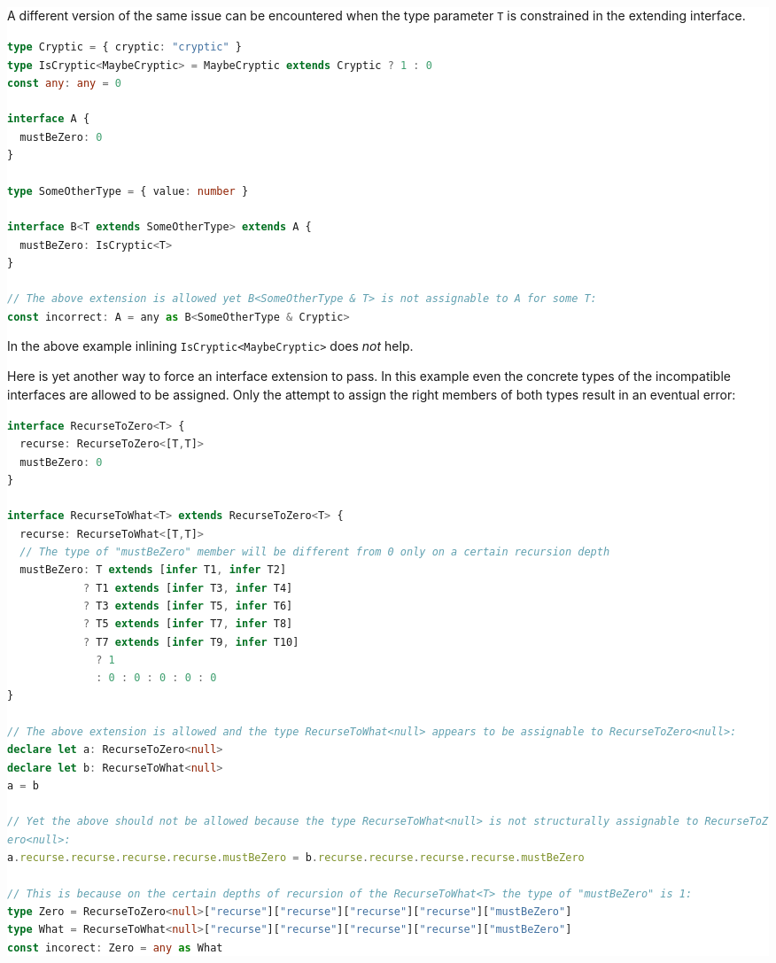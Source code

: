 A different version of the same issue can be encountered when the type parameter `T` is constrained in the extending interface.

```ts
type Cryptic = { cryptic: "cryptic" }
type IsCryptic<MaybeCryptic> = MaybeCryptic extends Cryptic ? 1 : 0
const any: any = 0

interface A {
  mustBeZero: 0
}

type SomeOtherType = { value: number }

interface B<T extends SomeOtherType> extends A {
  mustBeZero: IsCryptic<T>
}

// The above extension is allowed yet B<SomeOtherType & T> is not assignable to A for some T:
const incorrect: A = any as B<SomeOtherType & Cryptic>
```

In the above example inlining `IsCryptic<MaybeCryptic>` does *not* help.

Here is yet another way to force an interface extension to pass. In this example even the concrete types of the incompatible interfaces are allowed to be assigned. Only the attempt to assign the right members of both types result in an eventual error:

```ts
interface RecurseToZero<T> {
  recurse: RecurseToZero<[T,T]>
  mustBeZero: 0
}

interface RecurseToWhat<T> extends RecurseToZero<T> {
  recurse: RecurseToWhat<[T,T]>
  // The type of "mustBeZero" member will be different from 0 only on a certain recursion depth
  mustBeZero: T extends [infer T1, infer T2]
            ? T1 extends [infer T3, infer T4]
            ? T3 extends [infer T5, infer T6]
            ? T5 extends [infer T7, infer T8]
            ? T7 extends [infer T9, infer T10]
              ? 1
              : 0 : 0 : 0 : 0 : 0
}

// The above extension is allowed and the type RecurseToWhat<null> appears to be assignable to RecurseToZero<null>:
declare let a: RecurseToZero<null>
declare let b: RecurseToWhat<null>
a = b

// Yet the above should not be allowed because the type RecurseToWhat<null> is not structurally assignable to RecurseToZero<null>:
a.recurse.recurse.recurse.recurse.mustBeZero = b.recurse.recurse.recurse.recurse.mustBeZero

// This is because on the certain depths of recursion of the RecurseToWhat<T> the type of "mustBeZero" is 1:
type Zero = RecurseToZero<null>["recurse"]["recurse"]["recurse"]["recurse"]["mustBeZero"]
type What = RecurseToWhat<null>["recurse"]["recurse"]["recurse"]["recurse"]["mustBeZero"]
const incorect: Zero = any as What
```

